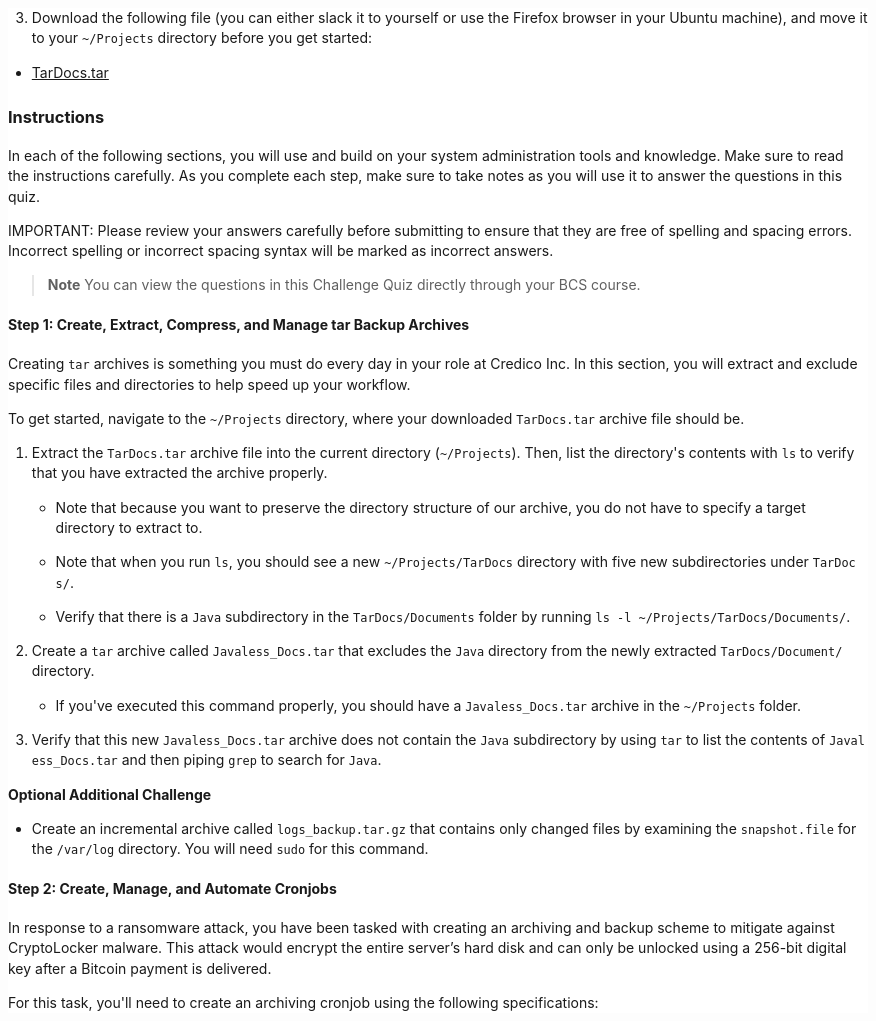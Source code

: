 3. Download the following file (you can either slack it to yourself or use the Firefox browser in your Ubuntu machine), and move it to your `~/Projects` directory before you get started:

  - [TarDocs.tar](https://drive.google.com/file/d/1-4m1mcHHZr2GmRg6jeGPPkPbljlvV2aD/view?usp=sharing)

### Instructions

In each of the following sections, you will use and build on your system administration tools and knowledge. Make sure to read the instructions carefully. As you complete each step, make sure to take notes as you will use it to answer the questions in this quiz. 

IMPORTANT: Please review your answers carefully before submitting to ensure that they are free of spelling and spacing errors. Incorrect spelling or incorrect spacing syntax will be marked as incorrect answers.

> **Note** You can view the questions in this Challenge Quiz directly through your BCS course. 

#### Step 1: Create, Extract, Compress, and Manage tar Backup Archives

Creating `tar` archives is something you must do every day in your role at Credico Inc. In this section, you will extract and exclude specific files and directories to help speed up your workflow.

To get started, navigate to the `~/Projects` directory, where your downloaded `TarDocs.tar` archive file should be.

1. Extract the `TarDocs.tar` archive file into the current directory (`~/Projects`). Then, list the directory's contents with `ls` to verify that you have extracted the archive properly.

      - Note that because you want to preserve the directory structure of our archive, you do not have to specify a target directory to extract to.

      - Note that when you run `ls`, you should see a new `~/Projects/TarDocs` directory with five new subdirectories under `TarDocs/`.

     - Verify that there is a `Java` subdirectory in the `TarDocs/Documents` folder by running `ls -l ~/Projects/TarDocs/Documents/`.

2. Create a `tar` archive called `Javaless_Docs.tar` that excludes the `Java` directory from the newly extracted `TarDocs/Document/` directory.

      - If you've executed this command properly, you should have a `Javaless_Docs.tar` archive in the `~/Projects` folder.

3. Verify that this new `Javaless_Docs.tar` archive does not contain the `Java` subdirectory by using `tar` to list the contents of `Javaless_Docs.tar` and then piping `grep` to search for `Java`.

**Optional Additional Challenge** 

- Create an incremental archive called `logs_backup.tar.gz` that contains only changed files by examining the `snapshot.file` for the `/var/log` directory. You will need `sudo` for this command.

#### Step 2: Create, Manage, and Automate Cronjobs

In response to a ransomware attack, you have been tasked with creating an archiving and backup scheme to mitigate against CryptoLocker malware. This attack would encrypt the entire server’s hard disk and can only be unlocked using a 256-bit digital key after a Bitcoin payment is delivered.

For this task, you'll need to create an archiving cronjob using the following specifications: 
